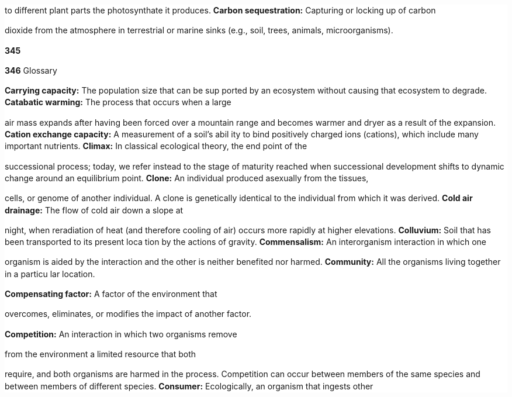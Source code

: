 to different plant parts the photosynthate it produces.
**Carbon sequestration:** Capturing or locking up of carbon

dioxide from the atmosphere in terrestrial or marine
sinks (e.g., soil, trees, animals, microorganisms).


**345**


**346** Glossary



**Carrying capacity:** The population size that can be sup
ported by an ecosystem without causing that ecosystem to degrade.
**Catabatic warming:** The process that occurs when a large

air mass expands after having been forced over a
mountain range and becomes warmer and dryer as a
result of the expansion.
**Cation exchange capacity:** A measurement of a soil’s abil
ity to bind positively charged ions (cations), which
include many important nutrients.
**Climax:** In classical ecological theory, the end point of the

successional process; today, we refer instead to the
stage of maturity reached when successional development shifts to dynamic change around an equilibrium point.
**Clone:** An individual produced asexually from the tissues,

cells, or genome of another individual. A clone is
genetically identical to the individual from which it
was derived.
**Cold air drainage:** The flow of cold air down a slope at

night, when reradiation of heat (and therefore cooling of air) occurs more rapidly at higher elevations.
**Colluvium:** Soil that has been transported to its present loca
tion by the actions of gravity.
**Commensalism:** An interorganism interaction in which one

organism is aided by the interaction and the other is
neither benefited nor harmed.
**Community:** All the organisms living together in a particu
lar location.

**Compensating factor:** A factor of the environment that

overcomes, eliminates, or modifies the impact of
another factor.

**Competition:** An interaction in which two organisms remove

from the environment a limited resource that both

require, and both organisms are harmed in the process. Competition can occur between members of
the same species and between members of different
species.
**Consumer:** Ecologically, an organism that ingests other
